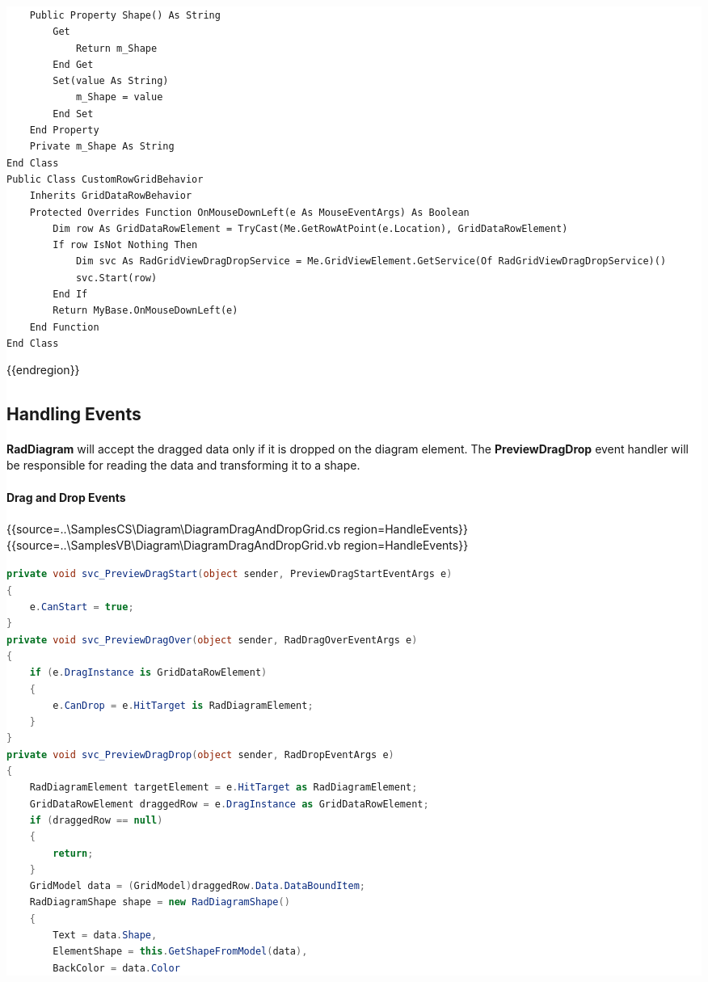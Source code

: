 ````VB.NET
    Public Property Shape() As String
        Get
            Return m_Shape
        End Get
        Set(value As String)
            m_Shape = value
        End Set
    End Property
    Private m_Shape As String
End Class
Public Class CustomRowGridBehavior
    Inherits GridDataRowBehavior
    Protected Overrides Function OnMouseDownLeft(e As MouseEventArgs) As Boolean
        Dim row As GridDataRowElement = TryCast(Me.GetRowAtPoint(e.Location), GridDataRowElement)
        If row IsNot Nothing Then
            Dim svc As RadGridViewDragDropService = Me.GridViewElement.GetService(Of RadGridViewDragDropService)()
            svc.Start(row)
        End If
        Return MyBase.OnMouseDownLeft(e)
    End Function
End Class

```` 



{{endregion}}

## Handling Events

__RadDiagram__ will accept the dragged data only if it is dropped on the diagram element. The __PreviewDragDrop__ event handler will be responsible for reading the data and transforming it to a shape.

#### Drag and Drop Events

{{source=..\SamplesCS\Diagram\DiagramDragAndDropGrid.cs region=HandleEvents}} 
{{source=..\SamplesVB\Diagram\DiagramDragAndDropGrid.vb region=HandleEvents}}
````C#
private void svc_PreviewDragStart(object sender, PreviewDragStartEventArgs e)
{
    e.CanStart = true;
}
private void svc_PreviewDragOver(object sender, RadDragOverEventArgs e)
{
    if (e.DragInstance is GridDataRowElement)
    {
        e.CanDrop = e.HitTarget is RadDiagramElement;
    }
}
private void svc_PreviewDragDrop(object sender, RadDropEventArgs e)
{
    RadDiagramElement targetElement = e.HitTarget as RadDiagramElement;
    GridDataRowElement draggedRow = e.DragInstance as GridDataRowElement;
    if (draggedRow == null)
    {
        return;
    }
    GridModel data = (GridModel)draggedRow.Data.DataBoundItem;
    RadDiagramShape shape = new RadDiagramShape()
    {
        Text = data.Shape,
        ElementShape = this.GetShapeFromModel(data),
        BackColor = data.Color
````